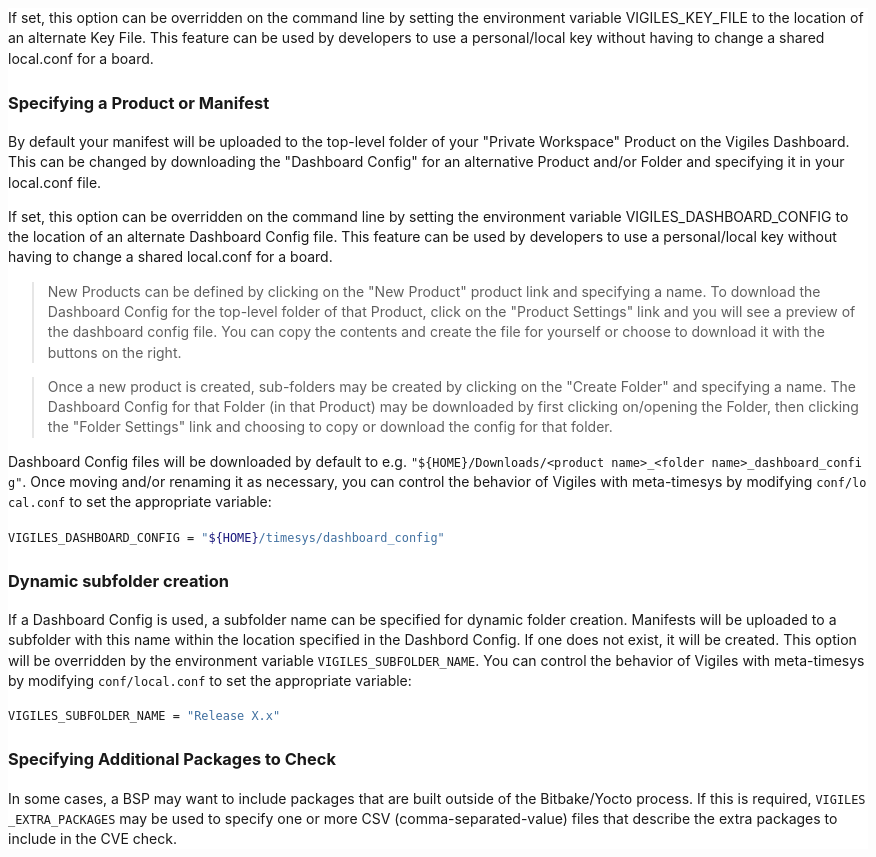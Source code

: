 If set, this option can be overridden on the command line by setting the
environment variable VIGILES_KEY_FILE to the location of an alternate Key
File. This feature can be used by developers to use a personal/local key
without having to change a shared local.conf for a board.


### Specifying a Product or Manifest

By default your manifest will be uploaded to the top-level folder of your "Private Workspace" Product on the Vigiles Dashboard. This can be changed by downloading the "Dashboard Config" for an alternative Product and/or Folder and specifying it in your local.conf file.

If set, this option can be overridden on the command line by setting the
environment variable VIGILES_DASHBOARD_CONFIG to the location of an alternate
Dashboard Config file. This feature can be used by developers to use a
personal/local key without having to change a shared local.conf for a board.

>New Products can be defined by clicking on the "New Product" product link and specifying a name. To download the Dashboard Config for the top-level folder of that Product, click on the "Product Settings" link and you will see a preview of the dashboard config file. You can copy the contents and create the file for yourself or choose to download it with the buttons on the right.


>Once a new product is created, sub-folders may be created by clicking on the "Create Folder" and specifying a name. The Dashboard Config for that Folder (in that Product) may be downloaded by first clicking on/opening the Folder, then clicking the "Folder Settings" link and choosing to copy or download the config for that folder.

Dashboard Config files will be downloaded by default to e.g. ```"${HOME}/Downloads/<product name>_<folder name>_dashboard_config"```. Once moving and/or renaming it as necessary, you can control the behavior of Vigiles with meta-timesys by modifying ```conf/local.conf``` to set the appropriate variable:


```sh
VIGILES_DASHBOARD_CONFIG = "${HOME}/timesys/dashboard_config"
```

### Dynamic subfolder creation
If a Dashboard Config is used, a subfolder name can be specified for dynamic folder creation. Manifests will be uploaded to a subfolder with this name within the location specified in the Dashbord Config. If one does not exist, it will be created. This option will be overridden by the environment variable ```VIGILES_SUBFOLDER_NAME```. You can control the behavior of Vigiles with meta-timesys by modifying ```conf/local.conf``` to set the appropriate variable:

```sh
VIGILES_SUBFOLDER_NAME = "Release X.x"
```


### Specifying Additional Packages to Check

In some cases, a BSP may want to include packages that are built outside of
the Bitbake/Yocto process. If this is required, ```VIGILES_EXTRA_PACKAGES```
may be used to specify one or more CSV (comma-separated-value) files that
describe the extra packages to include in the CVE check.
